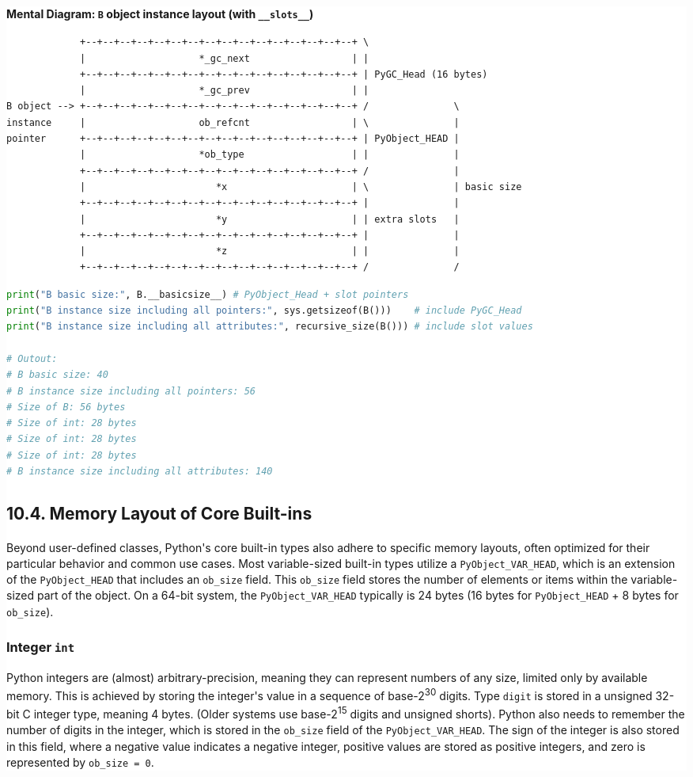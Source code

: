 **Mental Diagram: `B` object instance layout (with `__slots__`)**

```
             +--+--+--+--+--+--+--+--+--+--+--+--+--+--+--+--+ \
             |                    *_gc_next                  | |
             +--+--+--+--+--+--+--+--+--+--+--+--+--+--+--+--+ | PyGC_Head (16 bytes)
             |                    *_gc_prev                  | |
B object --> +--+--+--+--+--+--+--+--+--+--+--+--+--+--+--+--+ /               \
instance     |                    ob_refcnt                  | \               |
pointer      +--+--+--+--+--+--+--+--+--+--+--+--+--+--+--+--+ | PyObject_HEAD |
             |                    *ob_type                   | |               |
             +--+--+--+--+--+--+--+--+--+--+--+--+--+--+--+--+ /               |
             |                       *x                      | \               | basic size
             +--+--+--+--+--+--+--+--+--+--+--+--+--+--+--+--+ |               |
             |                       *y                      | | extra slots   |
             +--+--+--+--+--+--+--+--+--+--+--+--+--+--+--+--+ |               |
             |                       *z                      | |               |
             +--+--+--+--+--+--+--+--+--+--+--+--+--+--+--+--+ /               /
```

```python
print("B basic size:", B.__basicsize__) # PyObject_Head + slot pointers
print("B instance size including all pointers:", sys.getsizeof(B()))    # include PyGC_Head
print("B instance size including all attributes:", recursive_size(B())) # include slot values

# Outout:
# B basic size: 40
# B instance size including all pointers: 56
# Size of B: 56 bytes
# Size of int: 28 bytes
# Size of int: 28 bytes
# Size of int: 28 bytes
# B instance size including all attributes: 140
```

## 10.4. Memory Layout of Core Built-ins

Beyond user-defined classes, Python's core built-in types also adhere to specific memory layouts, often optimized for their particular behavior and common use cases. Most variable-sized built-in types utilize a `PyObject_VAR_HEAD`, which is an extension of the `PyObject_HEAD` that includes an `ob_size` field. This `ob_size` field stores the number of elements or items within the variable-sized part of the object. On a 64-bit system, the `PyObject_VAR_HEAD` typically is 24 bytes (16 bytes for `PyObject_HEAD` + 8 bytes for `ob_size`).

### Integer `int`

Python integers are (almost) arbitrary-precision, meaning they can represent numbers of any size, limited only by available memory. This is achieved by storing the integer's value in a sequence of base-$2^{30}$ digits. Type `digit` is stored in a unsigned 32-bit C integer type, meaning 4 bytes. (Older systems use base-$2^{15}$ digits and unsigned shorts). Python also needs to remember the number of digits in the integer, which is stored in the `ob_size` field of the `PyObject_VAR_HEAD`. The sign of the integer is also stored in this field, where a negative value indicates a negative integer, positive values are stored as positive integers, and zero is represented by `ob_size = 0`.
